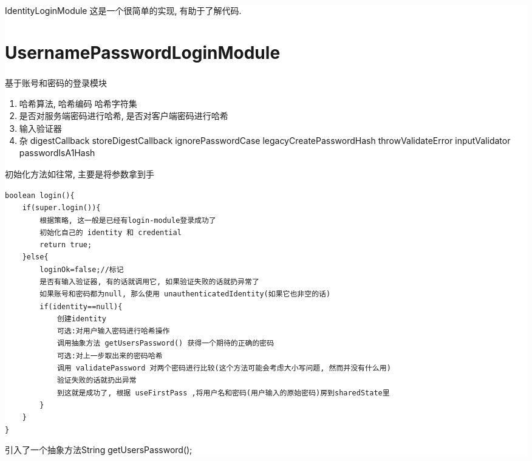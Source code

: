 IdentityLoginModule
这是一个很简单的实现, 有助于了解代码.

# UsernamePasswordLoginModule #
基于账号和密码的登录模块
1. 哈希算法, 哈希编码 哈希字符集
2. 是否对服务端密码进行哈希, 是否对客户端密码进行哈希
3. 输入验证器
4. 杂 digestCallback storeDigestCallback ignorePasswordCase legacyCreatePasswordHash throwValidateError inputValidator passwordIsA1Hash

初始化方法如往常, 主要是将参数拿到手

```
boolean login(){
	if(super.login()){
		根据策略, 这一般是已经有login-module登录成功了
		初始化自己的 identity 和 credential
		return true;
	}else{
		loginOk=false;//标记
		是否有输入验证器, 有的话就调用它, 如果验证失败的话就扔异常了
		如果账号和密码都为null, 那么使用 unauthenticatedIdentity(如果它也非空的话)
		if(identity==null){
			创建identity
			可选:对用户输入密码进行哈希操作
			调用抽象方法 getUsersPassword() 获得一个期待的正确的密码
			可选:对上一步取出来的密码哈希
			调用 validatePassword 对两个密码进行比较(这个方法可能会考虑大小写问题, 然而并没有什么用)
			验证失败的话就扔出异常
			到这就是成功了, 根据 useFirstPass ,将用户名和密码(用户输入的原始密码)房到sharedState里
		}
	}
}
```
引入了一个抽象方法String getUsersPassword();



<security-domain name="test" cache-type="default">
    <authentication>
        <login-module module="deployment.ejb3.ear.ejb3-login.jar" code="org.xzc.ejb.ejb3.login.MyLoginModule" flag="optional">
            <module-option name="password-stacking" value="useFirstPass"/>
        </login-module>
    </authentication>
</security-domain>
